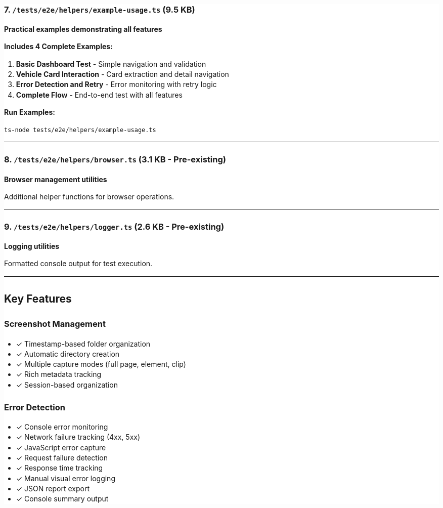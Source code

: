 
### 7. `/tests/e2e/helpers/example-usage.ts` (9.5 KB)
**Practical examples demonstrating all features**

**Includes 4 Complete Examples:**

1. **Basic Dashboard Test** - Simple navigation and validation
2. **Vehicle Card Interaction** - Card extraction and detail navigation
3. **Error Detection and Retry** - Error monitoring with retry logic
4. **Complete Flow** - End-to-end test with all features

**Run Examples:**
```bash
ts-node tests/e2e/helpers/example-usage.ts
```

---

### 8. `/tests/e2e/helpers/browser.ts` (3.1 KB - Pre-existing)
**Browser management utilities**

Additional helper functions for browser operations.

---

### 9. `/tests/e2e/helpers/logger.ts` (2.6 KB - Pre-existing)
**Logging utilities**

Formatted console output for test execution.

---

## Key Features

### Screenshot Management
- ✓ Timestamp-based folder organization
- ✓ Automatic directory creation
- ✓ Multiple capture modes (full page, element, clip)
- ✓ Rich metadata tracking
- ✓ Session-based organization

### Error Detection
- ✓ Console error monitoring
- ✓ Network failure tracking (4xx, 5xx)
- ✓ JavaScript error capture
- ✓ Request failure detection
- ✓ Response time tracking
- ✓ Manual visual error logging
- ✓ JSON report export
- ✓ Console summary output
